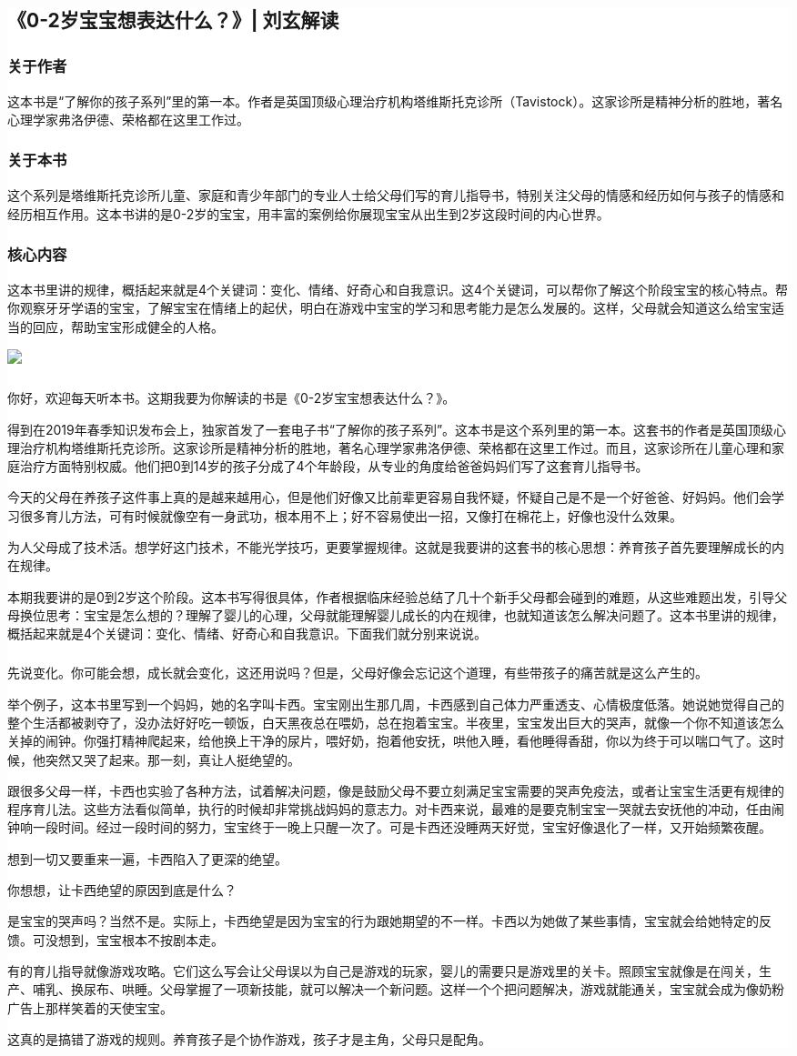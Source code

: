 ## 《0-2岁宝宝想表达什么？》| 刘玄解读

### 关于作者

这本书是“了解你的孩子系列”里的第一本。作者是英国顶级心理治疗机构塔维斯托克诊所（Tavistock）。这家诊所是精神分析的胜地，著名心理学家弗洛伊德、荣格都在这里工作过。

### 关于本书

这个系列是塔维斯托克诊所儿童、家庭和青少年部门的专业人士给父母们写的育儿指导书，特别关注父母的情感和经历如何与孩子的情感和经历相互作用。这本书讲的是0-2岁的宝宝，用丰富的案例给你展现宝宝从出生到2岁这段时间的内心世界。

### 核心内容

这本书里讲的规律，概括起来就是4个关键词：变化、情绪、好奇心和自我意识。这4个关键词，可以帮你了解这个阶段宝宝的核心特点。帮你观察牙牙学语的宝宝，了解宝宝在情绪上的起伏，明白在游戏中宝宝的学习和思考能力是怎么发展的。这样，父母就会知道这么给宝宝适当的回应，帮助宝宝形成健全的人格。

<img  src="https://piccdn3.umiwi.com/img/201905/08/201905081038367540402711.png" width="3375"/>

###  



你好，欢迎每天听本书。这期我要为你解读的书是《0-2岁宝宝想表达什么？》。

得到在2019年春季知识发布会上，独家首发了一套电子书“了解你的孩子系列”。这本书是这个系列里的第一本。这套书的作者是英国顶级心理治疗机构塔维斯托克诊所。这家诊所是精神分析的胜地，著名心理学家弗洛伊德、荣格都在这里工作过。而且，这家诊所在儿童心理和家庭治疗方面特别权威。他们把0到14岁的孩子分成了4个年龄段，从专业的角度给爸爸妈妈们写了这套育儿指导书。

今天的父母在养孩子这件事上真的是越来越用心，但是他们好像又比前辈更容易自我怀疑，怀疑自己是不是一个好爸爸、好妈妈。他们会学习很多育儿方法，可有时候就像空有一身武功，根本用不上；好不容易使出一招，又像打在棉花上，好像也没什么效果。

为人父母成了技术活。想学好这门技术，不能光学技巧，更要掌握规律。这就是我要讲的这套书的核心思想：养育孩子首先要理解成长的内在规律。

本期我要讲的是0到2岁这个阶段。这本书写得很具体，作者根据临床经验总结了几十个新手父母都会碰到的难题，从这些难题出发，引导父母换位思考：宝宝是怎么想的？理解了婴儿的心理，父母就能理解婴儿成长的内在规律，也就知道该怎么解决问题了。这本书里讲的规律，概括起来就是4个关键词：变化、情绪、好奇心和自我意识。下面我们就分别来说说。

###  



先说变化。你可能会想，成长就会变化，这还用说吗？但是，父母好像会忘记这个道理，有些带孩子的痛苦就是这么产生的。

举个例子，这本书里写到一个妈妈，她的名字叫卡西。宝宝刚出生那几周，卡西感到自己体力严重透支、心情极度低落。她说她觉得自己的整个生活都被剥夺了，没办法好好吃一顿饭，白天黑夜总在喂奶，总在抱着宝宝。半夜里，宝宝发出巨大的哭声，就像一个你不知道该怎么关掉的闹钟。你强打精神爬起来，给他换上干净的尿片，喂好奶，抱着他安抚，哄他入睡，看他睡得香甜，你以为终于可以喘口气了。这时候，他突然又哭了起来。那一刻，真让人挺绝望的。

跟很多父母一样，卡西也实验了各种方法，试着解决问题，像是鼓励父母不要立刻满足宝宝需要的哭声免疫法，或者让宝宝生活更有规律的程序育儿法。这些方法看似简单，执行的时候却非常挑战妈妈的意志力。对卡西来说，最难的是要克制宝宝一哭就去安抚他的冲动，任由闹钟响一段时间。经过一段时间的努力，宝宝终于一晚上只醒一次了。可是卡西还没睡两天好觉，宝宝好像退化了一样，又开始频繁夜醒。

想到一切又要重来一遍，卡西陷入了更深的绝望。

你想想，让卡西绝望的原因到底是什么？

是宝宝的哭声吗？当然不是。实际上，卡西绝望是因为宝宝的行为跟她期望的不一样。卡西以为她做了某些事情，宝宝就会给她特定的反馈。可没想到，宝宝根本不按剧本走。

有的育儿指导就像游戏攻略。它们这么写会让父母误以为自己是游戏的玩家，婴儿的需要只是游戏里的关卡。照顾宝宝就像是在闯关，生产、哺乳、换尿布、哄睡。父母掌握了一项新技能，就可以解决一个新问题。这样一个个把问题解决，游戏就能通关，宝宝就会成为像奶粉广告上那样笑着的天使宝宝。

这真的是搞错了游戏的规则。养育孩子是个协作游戏，孩子才是主角，父母只是配角。
